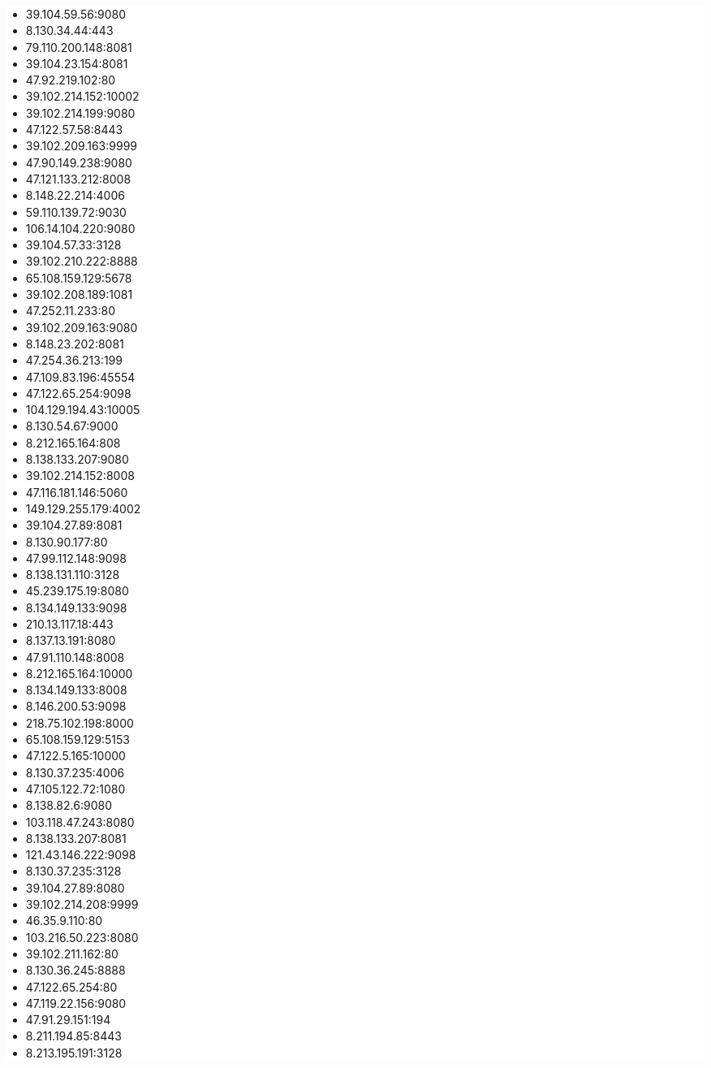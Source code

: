  - 39.104.59.56:9080
 - 8.130.34.44:443
 - 79.110.200.148:8081
 - 39.104.23.154:8081
 - 47.92.219.102:80
 - 39.102.214.152:10002
 - 39.102.214.199:9080
 - 47.122.57.58:8443
 - 39.102.209.163:9999
 - 47.90.149.238:9080
 - 47.121.133.212:8008
 - 8.148.22.214:4006
 - 59.110.139.72:9030
 - 106.14.104.220:9080
 - 39.104.57.33:3128
 - 39.102.210.222:8888
 - 65.108.159.129:5678
 - 39.102.208.189:1081
 - 47.252.11.233:80
 - 39.102.209.163:9080
 - 8.148.23.202:8081
 - 47.254.36.213:199
 - 47.109.83.196:45554
 - 47.122.65.254:9098
 - 104.129.194.43:10005
 - 8.130.54.67:9000
 - 8.212.165.164:808
 - 8.138.133.207:9080
 - 39.102.214.152:8008
 - 47.116.181.146:5060
 - 149.129.255.179:4002
 - 39.104.27.89:8081
 - 8.130.90.177:80
 - 47.99.112.148:9098
 - 8.138.131.110:3128
 - 45.239.175.19:8080
 - 8.134.149.133:9098
 - 210.13.117.18:443
 - 8.137.13.191:8080
 - 47.91.110.148:8008
 - 8.212.165.164:10000
 - 8.134.149.133:8008
 - 8.146.200.53:9098
 - 218.75.102.198:8000
 - 65.108.159.129:5153
 - 47.122.5.165:10000
 - 8.130.37.235:4006
 - 47.105.122.72:1080
 - 8.138.82.6:9080
 - 103.118.47.243:8080
 - 8.138.133.207:8081
 - 121.43.146.222:9098
 - 8.130.37.235:3128
 - 39.104.27.89:8080
 - 39.102.214.208:9999
 - 46.35.9.110:80
 - 103.216.50.223:8080
 - 39.102.211.162:80
 - 8.130.36.245:8888
 - 47.122.65.254:80
 - 47.119.22.156:9080
 - 47.91.29.151:194
 - 8.211.194.85:8443
 - 8.213.195.191:3128
